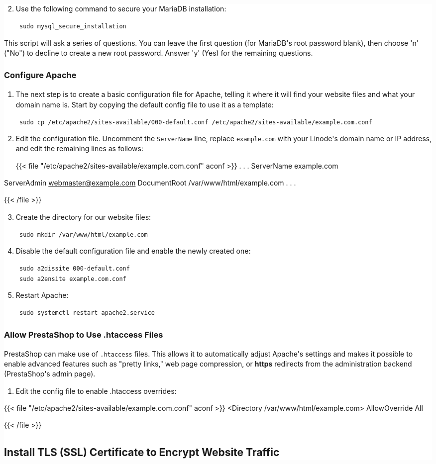2. Use the following command to secure your MariaDB installation:

        sudo mysql_secure_installation

  This script will ask a series of questions. You can leave the first question (for MariaDB's root password blank), then choose 'n' ("No") to decline to create a new root password. Answer 'y' (Yes) for the remaining questions.

### Configure Apache

1. The next step is to create a basic configuration file for Apache, telling it where it will find your website files and what your domain name is. Start by copying the default config file to use it as a template:

        sudo cp /etc/apache2/sites-available/000-default.conf /etc/apache2/sites-available/example.com.conf

2. Edit the configuration file. Uncomment the `ServerName` line, replace `example.com` with your Linode's domain name or IP address, and edit the remaining lines as follows:

    {{< file "/etc/apache2/sites-available/example.com.conf" aconf >}}
. . .
ServerName example.com

ServerAdmin webmaster@example.com
DocumentRoot /var/www/html/example.com
. . .

{{< /file >}}


3. Create the directory for our website files:

        sudo mkdir /var/www/html/example.com

4. Disable the default configuration file and enable the newly created one:

        sudo a2dissite 000-default.conf
        sudo a2ensite example.com.conf

5. Restart Apache:

        sudo systemctl restart apache2.service

### Allow PrestaShop to Use .htaccess Files

PrestaShop can make use of `.htaccess` files. This allows it to automatically adjust Apache's settings and makes it possible to enable advanced features such as "pretty links," web page compression, or **https** redirects from the administration backend (PrestaShop's admin page).

1.  Edit the config file to enable .htaccess overrides:

  {{< file "/etc/apache2/sites-available/example.com.conf" aconf >}}
<Directory /var/www/html/example.com>
    AllowOverride All
</Directory>

{{< /file >}}


## Install TLS (SSL) Certificate to Encrypt Website Traffic
